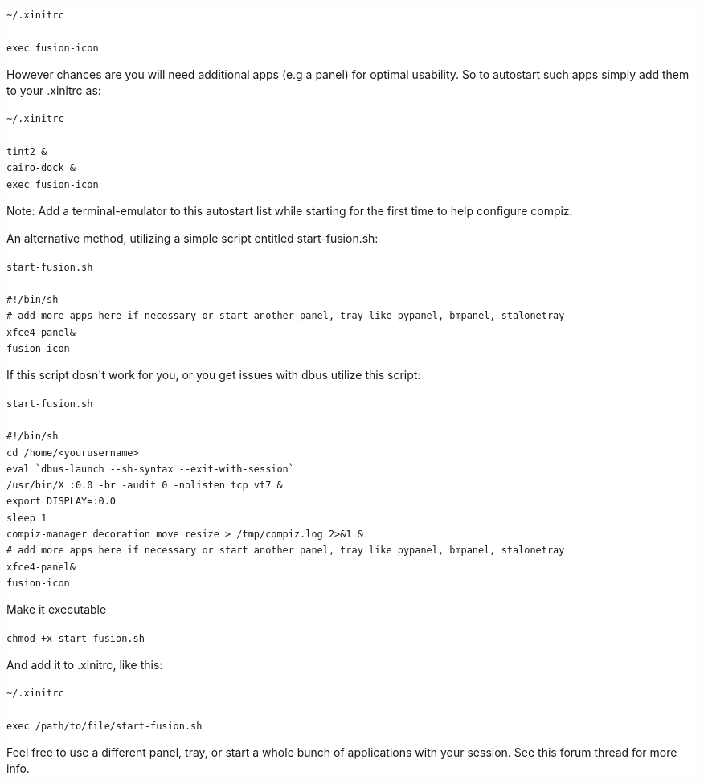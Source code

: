    ~/.xinitrc

    exec fusion-icon

However chances are you will need additional apps (e.g a panel) for
optimal usability. So to autostart such apps simply add them to your
.xinitrc as:

    ~/.xinitrc

    tint2 &
    cairo-dock &
    exec fusion-icon

Note: Add a terminal-emulator to this autostart list while starting for
the first time to help configure compiz.

An alternative method, utilizing a simple script entitled
start-fusion.sh:

    start-fusion.sh

    #!/bin/sh
    # add more apps here if necessary or start another panel, tray like pypanel, bmpanel, stalonetray
    xfce4-panel&
    fusion-icon

If this script dosn't work for you, or you get issues with dbus utilize
this script:

    start-fusion.sh

    #!/bin/sh
    cd /home/<yourusername>
    eval `dbus-launch --sh-syntax --exit-with-session`
    /usr/bin/X :0.0 -br -audit 0 -nolisten tcp vt7 &
    export DISPLAY=:0.0
    sleep 1
    compiz-manager decoration move resize > /tmp/compiz.log 2>&1 &
    # add more apps here if necessary or start another panel, tray like pypanel, bmpanel, stalonetray
    xfce4-panel&
    fusion-icon

Make it executable

    chmod +x start-fusion.sh

And add it to .xinitrc, like this:

    ~/.xinitrc

    exec /path/to/file/start-fusion.sh

Feel free to use a different panel, tray, or start a whole bunch of
applications with your session. See this forum thread for more info.

